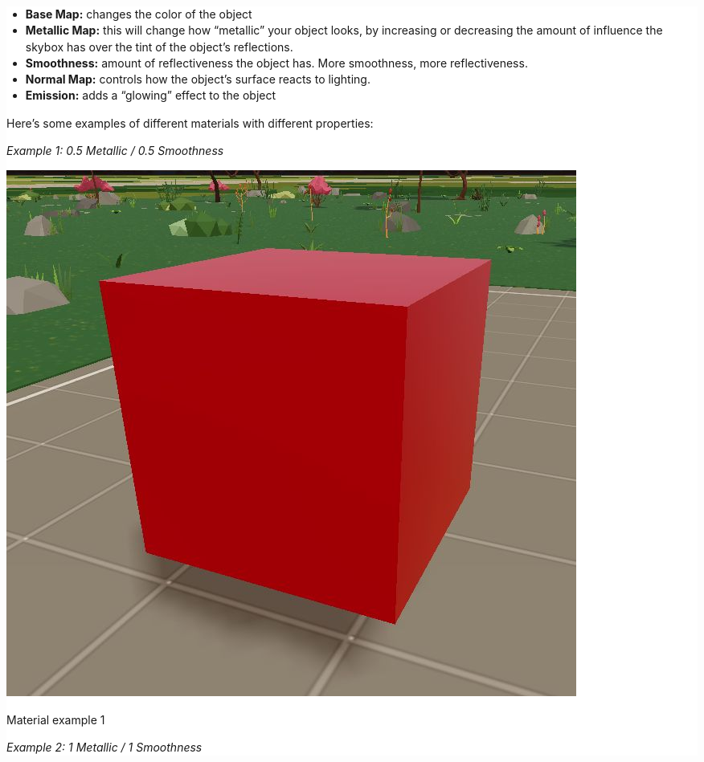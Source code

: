 - **Base Map:** changes the color of the object
- **Metallic Map:** this will change how “metallic” your object looks, by increasing or decreasing the amount of influence the skybox has over the tint of the object’s reflections.
- **Smoothness:** amount of reflectiveness the object has. More smoothness, more reflectiveness.
- **Normal Map:** controls how the object’s surface reacts to lighting.
- **Emission:** adds a “glowing” effect to the object

Here’s some examples of different materials with different properties:

*Example 1: 0.5 Metallic / 0.5 Smoothness*

![Material example 1](Exporter%20Documentation%2007a7c97006864c0e811087de3ba93123/35-Red-Cube.jpg)

Material example 1

*Example 2: 1 Metallic / 1 Smoothness*
